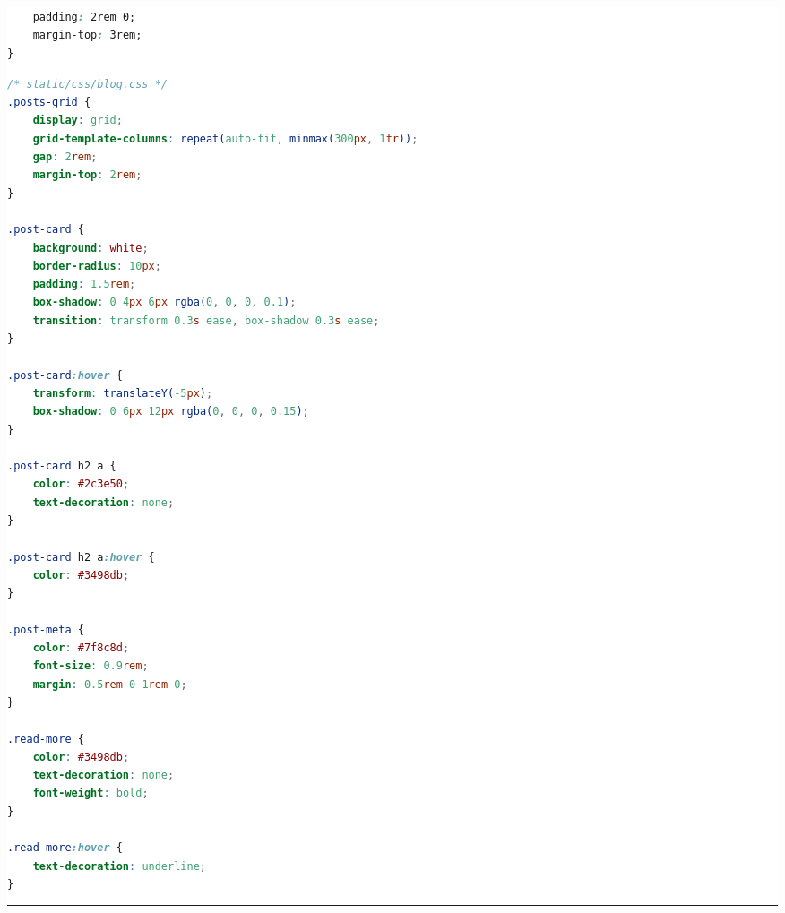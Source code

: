 ```css
    padding: 2rem 0;
    margin-top: 3rem;
}
```

```css
/* static/css/blog.css */
.posts-grid {
    display: grid;
    grid-template-columns: repeat(auto-fit, minmax(300px, 1fr));
    gap: 2rem;
    margin-top: 2rem;
}

.post-card {
    background: white;
    border-radius: 10px;
    padding: 1.5rem;
    box-shadow: 0 4px 6px rgba(0, 0, 0, 0.1);
    transition: transform 0.3s ease, box-shadow 0.3s ease;
}

.post-card:hover {
    transform: translateY(-5px);
    box-shadow: 0 6px 12px rgba(0, 0, 0, 0.15);
}

.post-card h2 a {
    color: #2c3e50;
    text-decoration: none;
}

.post-card h2 a:hover {
    color: #3498db;
}

.post-meta {
    color: #7f8c8d;
    font-size: 0.9rem;
    margin: 0.5rem 0 1rem 0;
}

.read-more {
    color: #3498db;
    text-decoration: none;
    font-weight: bold;
}

.read-more:hover {
    text-decoration: underline;
}
```

---
